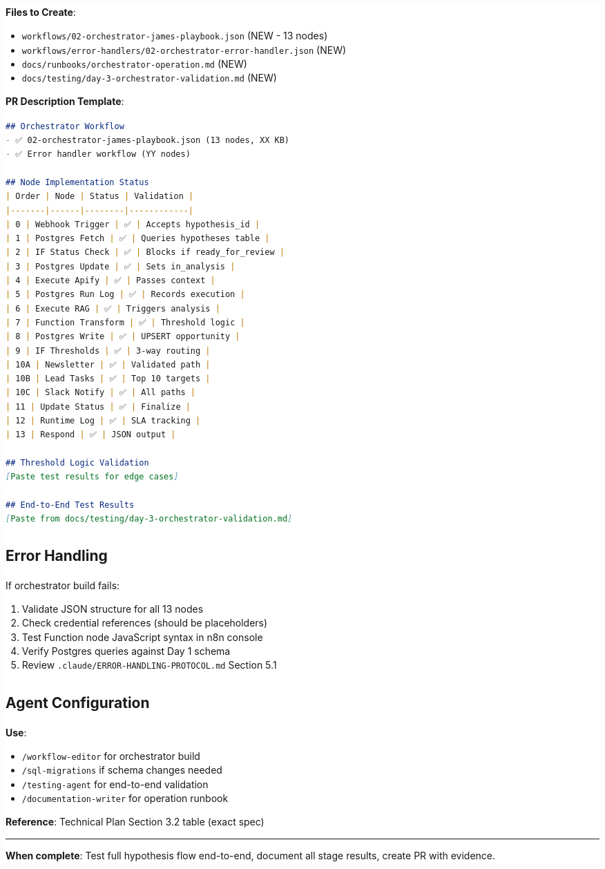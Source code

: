 **Files to Create**:
- `workflows/02-orchestrator-james-playbook.json` (NEW - 13 nodes)
- `workflows/error-handlers/02-orchestrator-error-handler.json` (NEW)
- `docs/runbooks/orchestrator-operation.md` (NEW)
- `docs/testing/day-3-orchestrator-validation.md` (NEW)

**PR Description Template**:
```markdown
## Orchestrator Workflow
- ✅ 02-orchestrator-james-playbook.json (13 nodes, XX KB)
- ✅ Error handler workflow (YY nodes)

## Node Implementation Status
| Order | Node | Status | Validation |
|-------|------|--------|------------|
| 0 | Webhook Trigger | ✅ | Accepts hypothesis_id |
| 1 | Postgres Fetch | ✅ | Queries hypotheses table |
| 2 | IF Status Check | ✅ | Blocks if ready_for_review |
| 3 | Postgres Update | ✅ | Sets in_analysis |
| 4 | Execute Apify | ✅ | Passes context |
| 5 | Postgres Run Log | ✅ | Records execution |
| 6 | Execute RAG | ✅ | Triggers analysis |
| 7 | Function Transform | ✅ | Threshold logic |
| 8 | Postgres Write | ✅ | UPSERT opportunity |
| 9 | IF Thresholds | ✅ | 3-way routing |
| 10A | Newsletter | ✅ | Validated path |
| 10B | Lead Tasks | ✅ | Top 10 targets |
| 10C | Slack Notify | ✅ | All paths |
| 11 | Update Status | ✅ | Finalize |
| 12 | Runtime Log | ✅ | SLA tracking |
| 13 | Respond | ✅ | JSON output |

## Threshold Logic Validation
[Paste test results for edge cases]

## End-to-End Test Results
[Paste from docs/testing/day-3-orchestrator-validation.md]
```

## Error Handling

If orchestrator build fails:
1. Validate JSON structure for all 13 nodes
2. Check credential references (should be placeholders)
3. Test Function node JavaScript syntax in n8n console
4. Verify Postgres queries against Day 1 schema
5. Review `.claude/ERROR-HANDLING-PROTOCOL.md` Section 5.1

## Agent Configuration

**Use**:
- `/workflow-editor` for orchestrator build
- `/sql-migrations` if schema changes needed
- `/testing-agent` for end-to-end validation
- `/documentation-writer` for operation runbook

**Reference**: Technical Plan Section 3.2 table (exact spec)

---

**When complete**: Test full hypothesis flow end-to-end, document all stage results, create PR with evidence.
